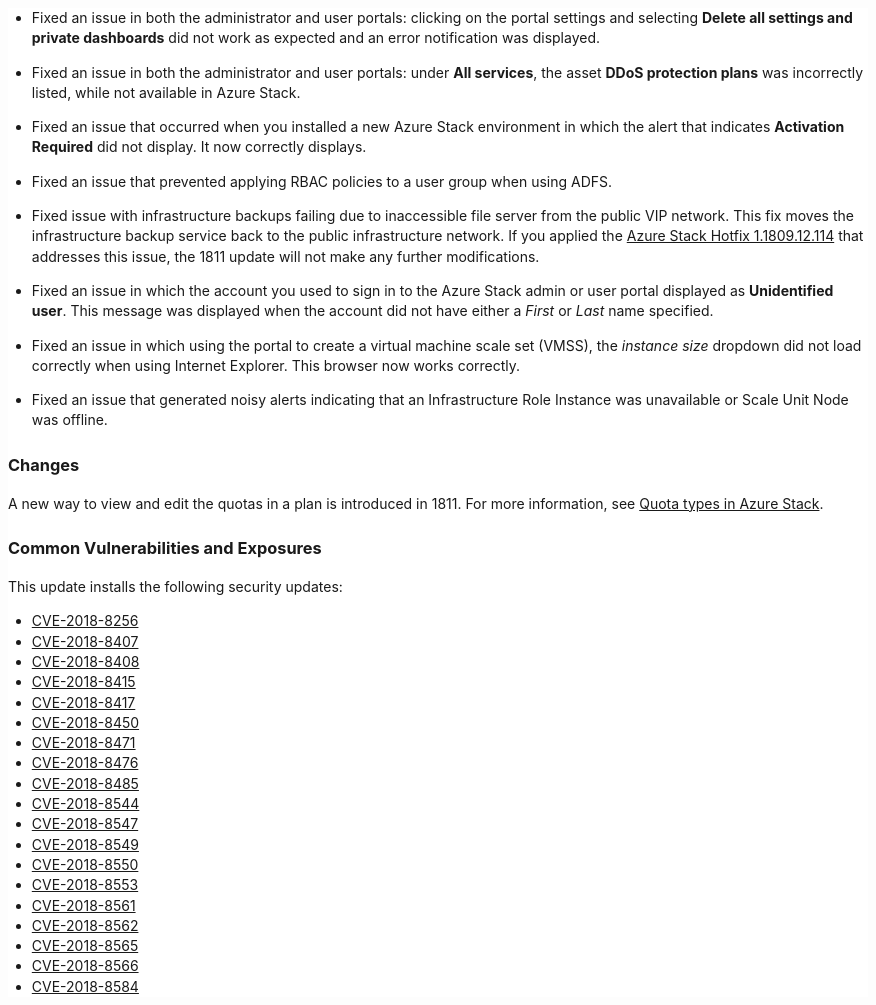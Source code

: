  
- Fixed an issue in both the administrator and user portals: clicking on the portal settings and selecting **Delete all settings and private dashboards** did not work as expected and an error notification was displayed. 

 
- Fixed an issue in both the administrator and user portals: under **All services**, the asset **DDoS protection plans** was incorrectly listed, while not available in Azure Stack.
 
 
- Fixed an issue that occurred when you installed a new Azure Stack environment in which the alert that indicates **Activation Required** did not display. It now correctly displays.

 
- Fixed an issue that prevented applying RBAC policies to a user group when using ADFS.

 
- Fixed issue with infrastructure backups failing due to inaccessible file server from the public VIP network. This fix moves the infrastructure backup service back to the public infrastructure network. If you applied the [Azure Stack Hotfix 1.1809.12.114](https://support.microsoft.com/en-us/help/4481548) that addresses this issue, the 1811 update will not make any further modifications. 

 
- Fixed an issue in which the account you used to sign in to the Azure Stack admin or user portal displayed as **Unidentified user**. This message was displayed when the account did not have either a *First* or *Last* name specified.   

 
- Fixed an issue in which using the portal to create a virtual machine scale set (VMSS), the *instance size* dropdown did not load correctly when using Internet Explorer. This browser now works correctly.  


- Fixed an issue that generated noisy alerts indicating that an Infrastructure Role Instance was unavailable or Scale Unit Node was offline.

### Changes

A new way to view and edit the quotas in a plan is introduced in 1811. For more information, see [Quota types in Azure Stack](azure-stack-quota-types.md#view-an-existing-quota).

### Common Vulnerabilities and Exposures

This update installs the following security updates:  

- [CVE-2018-8256](https://portal.msrc.microsoft.com/en-US/security-guidance/advisory/CVE-2018-8256)
- [CVE-2018-8407](https://portal.msrc.microsoft.com/en-US/security-guidance/advisory/CVE-2018-8407)
- [CVE-2018-8408](https://portal.msrc.microsoft.com/en-US/security-guidance/advisory/CVE-2018-8408)
- [CVE-2018-8415](https://portal.msrc.microsoft.com/en-US/security-guidance/advisory/CVE-2018-8415)
- [CVE-2018-8417](https://portal.msrc.microsoft.com/en-US/security-guidance/advisory/CVE-2018-8417)
- [CVE-2018-8450](https://portal.msrc.microsoft.com/en-US/security-guidance/advisory/CVE-2018-8450)
- [CVE-2018-8471](https://portal.msrc.microsoft.com/en-US/security-guidance/advisory/CVE-2018-8471)
- [CVE-2018-8476](https://portal.msrc.microsoft.com/en-US/security-guidance/advisory/CVE-2018-8476)
- [CVE-2018-8485](https://portal.msrc.microsoft.com/en-US/security-guidance/advisory/CVE-2018-8485)
- [CVE-2018-8544](https://portal.msrc.microsoft.com/en-US/security-guidance/advisory/CVE-2018-8544)
- [CVE-2018-8547](https://portal.msrc.microsoft.com/en-US/security-guidance/advisory/CVE-2018-8547)
- [CVE-2018-8549](https://portal.msrc.microsoft.com/en-US/security-guidance/advisory/CVE-2018-8549)
- [CVE-2018-8550](https://portal.msrc.microsoft.com/en-US/security-guidance/advisory/CVE-2018-8550)
- [CVE-2018-8553](https://portal.msrc.microsoft.com/en-US/security-guidance/advisory/CVE-2018-8553)
- [CVE-2018-8561](https://portal.msrc.microsoft.com/en-US/security-guidance/advisory/CVE-2018-8561)
- [CVE-2018-8562](https://portal.msrc.microsoft.com/en-US/security-guidance/advisory/CVE-2018-8562)
- [CVE-2018-8565](https://portal.msrc.microsoft.com/en-US/security-guidance/advisory/CVE-2018-8565)
- [CVE-2018-8566](https://portal.msrc.microsoft.com/en-US/security-guidance/advisory/CVE-2018-8566)
- [CVE-2018-8584](https://portal.msrc.microsoft.com/en-US/security-guidance/advisory/CVE-2018-8584)
